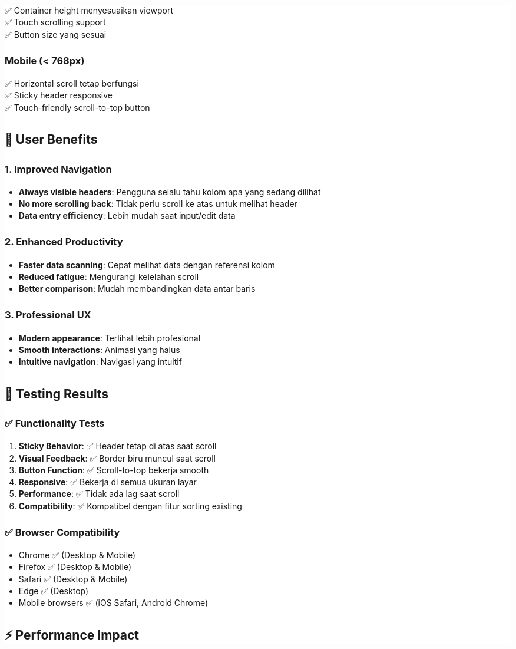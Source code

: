 ✅ Container height menyesuaikan viewport  
✅ Touch scrolling support  
✅ Button size yang sesuai

### Mobile (< 768px)

✅ Horizontal scroll tetap berfungsi  
✅ Sticky header responsive  
✅ Touch-friendly scroll-to-top button

## 🚀 User Benefits

### 1. **Improved Navigation**

-   **Always visible headers**: Pengguna selalu tahu kolom apa yang sedang dilihat
-   **No more scrolling back**: Tidak perlu scroll ke atas untuk melihat header
-   **Data entry efficiency**: Lebih mudah saat input/edit data

### 2. **Enhanced Productivity**

-   **Faster data scanning**: Cepat melihat data dengan referensi kolom
-   **Reduced fatigue**: Mengurangi kelelahan scroll
-   **Better comparison**: Mudah membandingkan data antar baris

### 3. **Professional UX**

-   **Modern appearance**: Terlihat lebih profesional
-   **Smooth interactions**: Animasi yang halus
-   **Intuitive navigation**: Navigasi yang intuitif

## 🧪 Testing Results

### ✅ Functionality Tests

1. **Sticky Behavior**: ✅ Header tetap di atas saat scroll
2. **Visual Feedback**: ✅ Border biru muncul saat scroll
3. **Button Function**: ✅ Scroll-to-top bekerja smooth
4. **Responsive**: ✅ Bekerja di semua ukuran layar
5. **Performance**: ✅ Tidak ada lag saat scroll
6. **Compatibility**: ✅ Kompatibel dengan fitur sorting existing

### ✅ Browser Compatibility

-   Chrome ✅ (Desktop & Mobile)
-   Firefox ✅ (Desktop & Mobile)
-   Safari ✅ (Desktop & Mobile)
-   Edge ✅ (Desktop)
-   Mobile browsers ✅ (iOS Safari, Android Chrome)

## ⚡ Performance Impact
